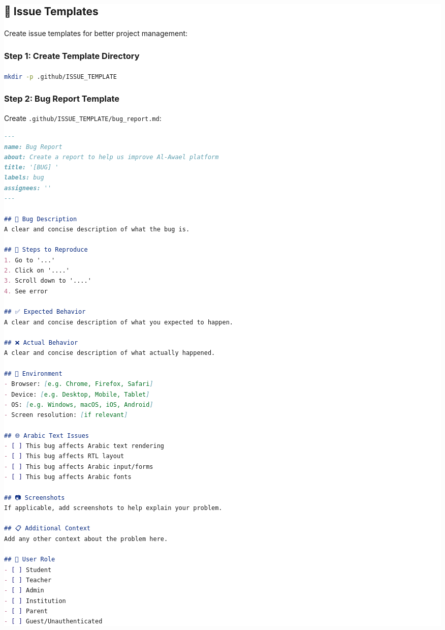 
## 📝 Issue Templates

Create issue templates for better project management:

### Step 1: Create Template Directory
```bash
mkdir -p .github/ISSUE_TEMPLATE
```

### Step 2: Bug Report Template

Create `.github/ISSUE_TEMPLATE/bug_report.md`:

```markdown
---
name: Bug Report
about: Create a report to help us improve Al-Awael platform
title: '[BUG] '
labels: bug
assignees: ''
---

## 🐛 Bug Description
A clear and concise description of what the bug is.

## 🔄 Steps to Reproduce
1. Go to '...'
2. Click on '....'
3. Scroll down to '....'
4. See error

## ✅ Expected Behavior
A clear and concise description of what you expected to happen.

## ❌ Actual Behavior
A clear and concise description of what actually happened.

## 📱 Environment
- Browser: [e.g. Chrome, Firefox, Safari]
- Device: [e.g. Desktop, Mobile, Tablet]
- OS: [e.g. Windows, macOS, iOS, Android]
- Screen resolution: [if relevant]

## 🌐 Arabic Text Issues
- [ ] This bug affects Arabic text rendering
- [ ] This bug affects RTL layout
- [ ] This bug affects Arabic input/forms
- [ ] This bug affects Arabic fonts

## 📷 Screenshots
If applicable, add screenshots to help explain your problem.

## 📋 Additional Context
Add any other context about the problem here.

## 🎯 User Role
- [ ] Student
- [ ] Teacher  
- [ ] Admin
- [ ] Institution
- [ ] Parent
- [ ] Guest/Unauthenticated

```